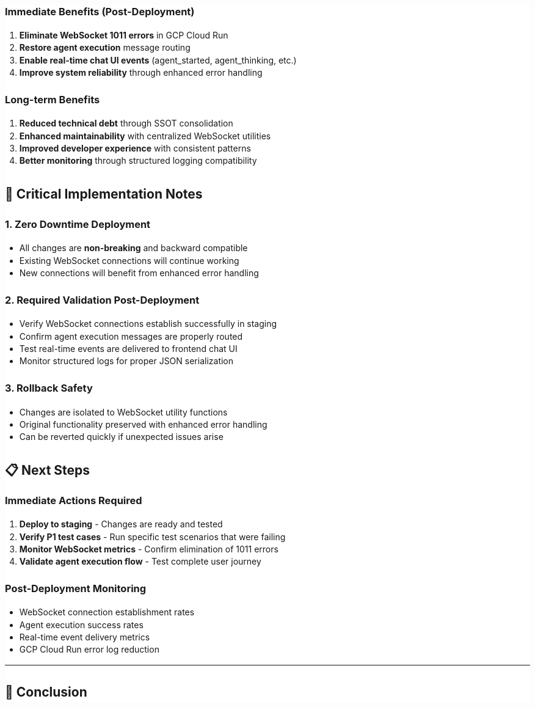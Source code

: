 ### Immediate Benefits (Post-Deployment)
1. **Eliminate WebSocket 1011 errors** in GCP Cloud Run
2. **Restore agent execution** message routing  
3. **Enable real-time chat UI events** (agent_started, agent_thinking, etc.)
4. **Improve system reliability** through enhanced error handling

### Long-term Benefits
1. **Reduced technical debt** through SSOT consolidation
2. **Enhanced maintainability** with centralized WebSocket utilities
3. **Improved developer experience** with consistent patterns
4. **Better monitoring** through structured logging compatibility

## 🚨 Critical Implementation Notes

### 1. Zero Downtime Deployment
- All changes are **non-breaking** and backward compatible
- Existing WebSocket connections will continue working
- New connections will benefit from enhanced error handling

### 2. Required Validation Post-Deployment
- Verify WebSocket connections establish successfully in staging
- Confirm agent execution messages are properly routed
- Test real-time events are delivered to frontend chat UI
- Monitor structured logs for proper JSON serialization

### 3. Rollback Safety
- Changes are isolated to WebSocket utility functions
- Original functionality preserved with enhanced error handling  
- Can be reverted quickly if unexpected issues arise

## 📋 Next Steps

### Immediate Actions Required
1. **Deploy to staging** - Changes are ready and tested
2. **Verify P1 test cases** - Run specific test scenarios that were failing
3. **Monitor WebSocket metrics** - Confirm elimination of 1011 errors
4. **Validate agent execution flow** - Test complete user journey

### Post-Deployment Monitoring
- WebSocket connection establishment rates
- Agent execution success rates  
- Real-time event delivery metrics
- GCP Cloud Run error log reduction

---

## 🎉 Conclusion
